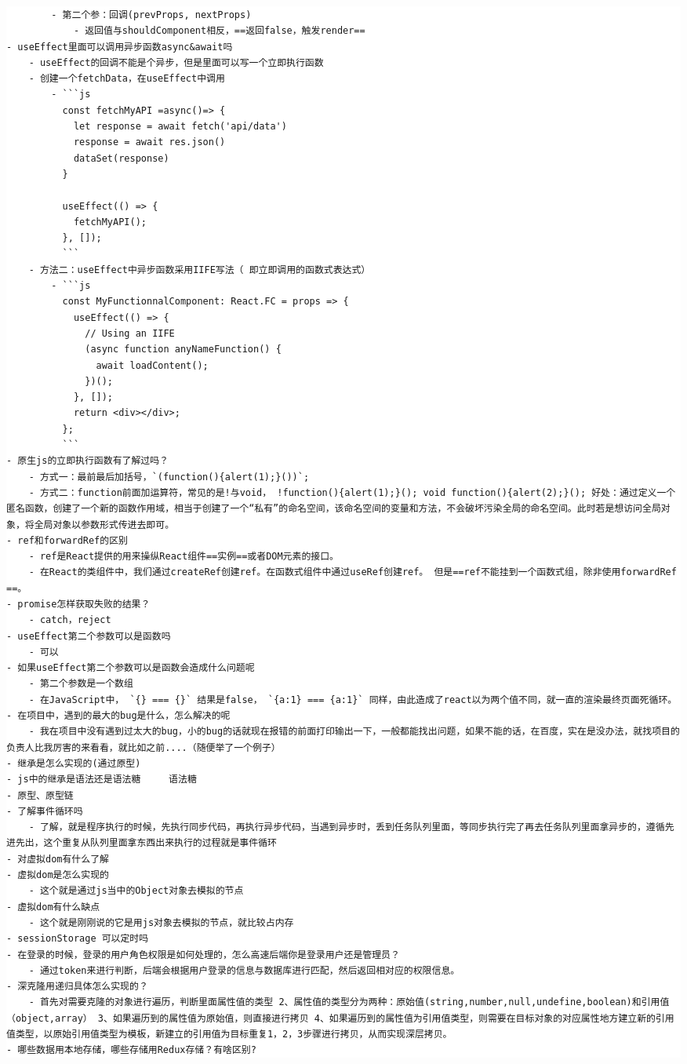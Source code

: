 			- 第二个参：回调(prevProps, nextProps)
				- 返回值与shouldComponent相反，==返回false，触发render==
	- useEffect里面可以调用异步函数async&await吗
		- useEffect的回调不能是个异步，但是里面可以写一个立即执行函数
		- 创建一个fetchData，在useEffect中调用
			- ```js
			  const fetchMyAPI =async()=> {
			    let response = await fetch('api/data')
			    response = await res.json()
			    dataSet(response)
			  }
			   
			  useEffect(() => {
			    fetchMyAPI();
			  }, []);
			  ```
		- 方法二：useEffect中异步函数采用IIFE写法（ 即立即调用的函数式表达式）
			- ```js
			  const MyFunctionnalComponent: React.FC = props => {
			    useEffect(() => {
			      // Using an IIFE
			      (async function anyNameFunction() {
			        await loadContent();
			      })();
			    }, []);
			    return <div></div>;
			  };
			  ```
	- 原生js的立即执行函数有了解过吗？
		- 方式一：最前最后加括号，`(function(){alert(1);}())`;
		- 方式二：function前面加运算符，常见的是!与void， !function(){alert(1);}(); void function(){alert(2);}(); 好处：通过定义一个匿名函数，创建了一个新的函数作用域，相当于创建了一个“私有”的命名空间，该命名空间的变量和方法，不会破坏污染全局的命名空间。此时若是想访问全局对象，将全局对象以参数形式传进去即可。
	- ref和forwardRef的区别
		- ref是React提供的用来操纵React组件==实例==或者DOM元素的接口。
		- 在React的类组件中，我们通过createRef创建ref。在函数式组件中通过useRef创建ref。 但是==ref不能挂到一个函数式组，除非使用forwardRef==。
	- promise怎样获取失败的结果？
		- catch，reject
	- useEffect第二个参数可以是函数吗
		- 可以
	- 如果useEffect第二个参数可以是函数会造成什么问题呢
		- 第二个参数是一个数组
		- 在JavaScript中， `{} === {}` 结果是false， `{a:1} === {a:1}` 同样，由此造成了react以为两个值不同，就一直的渲染最终页面死循环。
	- 在项目中，遇到的最大的bug是什么，怎么解决的呢
		- 我在项目中没有遇到过太大的bug，小的bug的话就现在报错的前面打印输出一下，一般都能找出问题，如果不能的话，在百度，实在是没办法，就找项目的负责人比我厉害的来看看，就比如之前....（随便举了一个例子）
	- 继承是怎么实现的(通过原型)
	- js中的继承是语法还是语法糖     语法糖
	- 原型、原型链
	- 了解事件循环吗
		- 了解，就是程序执行的时候，先执行同步代码，再执行异步代码，当遇到异步时，丢到任务队列里面，等同步执行完了再去任务队列里面拿异步的，遵循先进先出，这个重复从队列里面拿东西出来执行的过程就是事件循环
	- 对虚拟dom有什么了解
	- 虚拟dom是怎么实现的
		- 这个就是通过js当中的Object对象去模拟的节点
	- 虚拟dom有什么缺点
		- 这个就是刚刚说的它是用js对象去模拟的节点，就比较占内存
	- sessionStorage 可以定时吗
	- 在登录的时候，登录的用户角色权限是如何处理的，怎么高速后端你是登录用户还是管理员？
		- 通过token来进行判断，后端会根据用户登录的信息与数据库进行匹配，然后返回相对应的权限信息。
	- 深克隆用递归具体怎么实现的？
		- 首先对需要克隆的对象进行遍历，判断里面属性值的类型 2、属性值的类型分为两种：原始值(string,number,null,undefine,boolean)和引用值（object,array） 3、如果遍历到的属性值为原始值，则直接进行拷贝 4、如果遍历到的属性值为引用值类型，则需要在目标对象的对应属性地方建立新的引用值类型，以原始引用值类型为模板，新建立的引用值为目标重复1，2，3步骤进行拷贝，从而实现深层拷贝。
	- 哪些数据用本地存储，哪些存储用Redux存储？有啥区别?